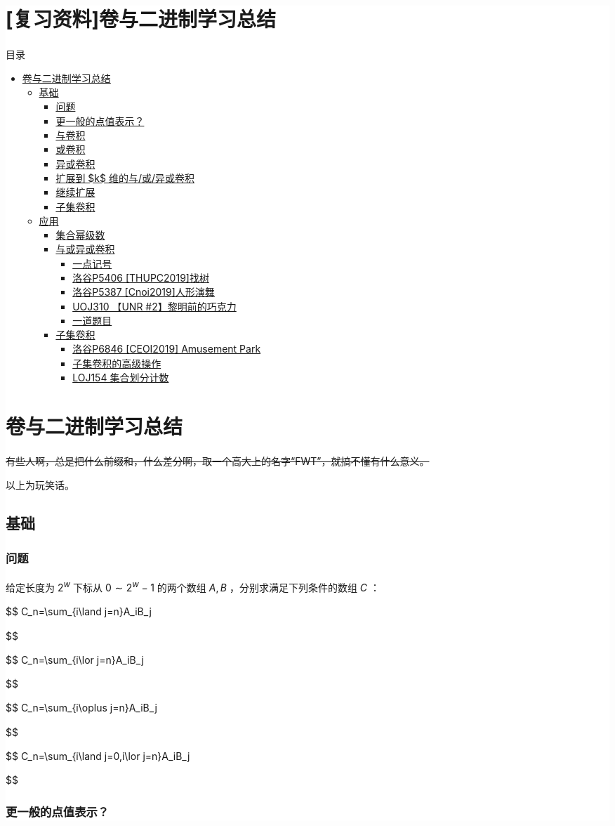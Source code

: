 # [复习资料]卷与二进制学习总结



<div class="toc"><div class="toc-container-header">目录</div><ul><li><a href="#卷与二进制学习总结" rel="noopener nofollow">卷与二进制学习总结</a><ul><li><a href="#基础" rel="noopener nofollow">基础</a><ul><li><a href="#问题" rel="noopener nofollow">问题</a></li><li><a href="#更一般的点值表示" rel="noopener nofollow">更一般的点值表示？</a></li><li><a href="#与卷积" rel="noopener nofollow">与卷积</a></li><li><a href="#或卷积" rel="noopener nofollow">或卷积</a></li><li><a href="#异或卷积" rel="noopener nofollow">异或卷积</a></li><li><a href="#扩展到--维的与或异或卷积" rel="noopener nofollow">扩展到 $k$ 维的与/或/异或卷积</a></li><li><a href="#继续扩展" rel="noopener nofollow">继续扩展</a></li><li><a href="#子集卷积" rel="noopener nofollow">子集卷积</a></li></ul></li><li><a href="#应用" rel="noopener nofollow">应用</a><ul><li><a href="#集合幂级数" rel="noopener nofollow">集合幂级数</a></li><li><a href="#与或异或卷积" rel="noopener nofollow">与或异或卷积</a><ul><li><a href="#一点记号" rel="noopener nofollow">一点记号</a></li><li><a href="#洛谷p5406-thupc2019找树" rel="noopener nofollow">洛谷P5406 [THUPC2019]找树</a></li><li><a href="#洛谷p5387-cnoi2019人形演舞" rel="noopener nofollow">洛谷P5387 [Cnoi2019]人形演舞</a></li><li><a href="#uoj310-unr-2黎明前的巧克力" rel="noopener nofollow">UOJ310 【UNR #2】黎明前的巧克力</a></li><li><a href="#一道题目" rel="noopener nofollow">一道题目</a></li></ul></li><li><a href="#子集卷积-1" rel="noopener nofollow">子集卷积</a><ul><li><a href="#洛谷p6846-ceoi2019-amusement-park" rel="noopener nofollow">洛谷P6846 [CEOI2019] Amusement Park</a></li><li><a href="#子集卷积的高级操作" rel="noopener nofollow">子集卷积的高级操作</a></li><li><a href="#loj154-集合划分计数" rel="noopener nofollow">LOJ154 集合划分计数</a></li></ul></li></ul></li></ul></li></ul></div>


<h1 id="卷与二进制学习总结">卷与二进制学习总结</h1>

<s>有些人啊，总是把什么前缀和，什么差分啊，取一个高大上的名字“FWT”，就搞不懂有什么意义。</s>

以上为玩笑话。

<h2 id="基础">基础</h2>

<h3 id="问题">问题</h3>

给定长度为 $2^w$ 下标从 $0\sim 2^w-1$ 的两个数组 $A,B$ ，分别求满足下列条件的数组 $C$ ：


$$
C_n=\sum_{i\land j=n}A_iB_j

$$


$$
C_n=\sum_{i\lor j=n}A_iB_j

$$


$$
C_n=\sum_{i\oplus j=n}A_iB_j

$$


$$
C_n=\sum_{i\land j=0,i\lor j=n}A_iB_j

$$

<h3 id="更一般的点值表示">更一般的点值表示？</h3>

